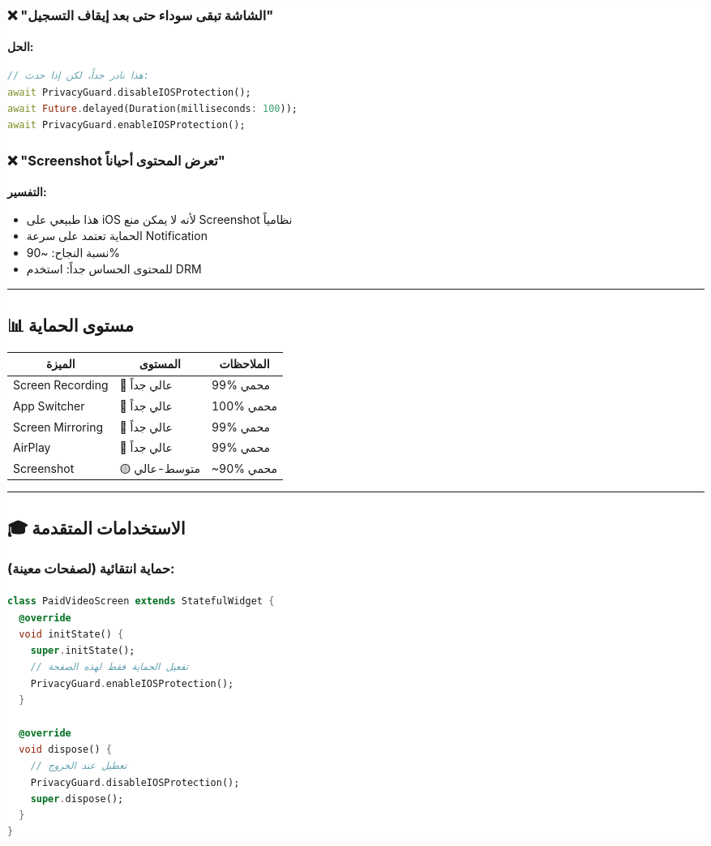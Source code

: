 ### ❌ "الشاشة تبقى سوداء حتى بعد إيقاف التسجيل"
**الحل:**
```dart
// هذا نادر جداً، لكن إذا حدث:
await PrivacyGuard.disableIOSProtection();
await Future.delayed(Duration(milliseconds: 100));
await PrivacyGuard.enableIOSProtection();
```

### ❌ "Screenshot تعرض المحتوى أحياناً"
**التفسير:**
- هذا طبيعي على iOS لأنه لا يمكن منع Screenshot نظامياً
- الحماية تعتمد على سرعة Notification
- نسبة النجاح: ~90%
- للمحتوى الحساس جداً: استخدم DRM

---

## 📊 مستوى الحماية

| الميزة | المستوى | الملاحظات |
|--------|---------|-----------|
| Screen Recording | 🔴 عالي جداً | 99% محمي |
| App Switcher | 🔴 عالي جداً | 100% محمي |
| Screen Mirroring | 🔴 عالي جداً | 99% محمي |
| AirPlay | 🔴 عالي جداً | 99% محمي |
| Screenshot | 🟡 متوسط-عالي | ~90% محمي |

---

## 🎓 الاستخدامات المتقدمة

### حماية انتقائية (لصفحات معينة):
```dart
class PaidVideoScreen extends StatefulWidget {
  @override
  void initState() {
    super.initState();
    // تفعيل الحماية فقط لهذه الصفحة
    PrivacyGuard.enableIOSProtection();
  }

  @override
  void dispose() {
    // تعطيل عند الخروج
    PrivacyGuard.disableIOSProtection();
    super.dispose();
  }
}
```
